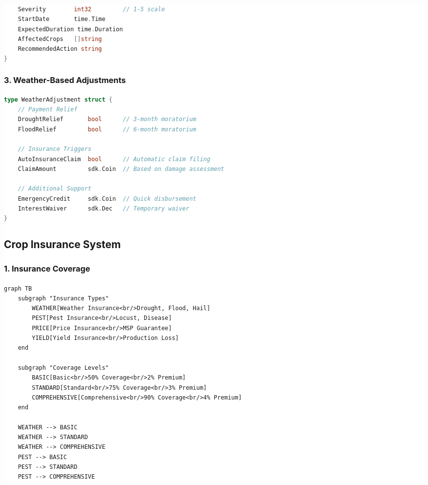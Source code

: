 ```go
    Severity        int32         // 1-5 scale
    StartDate       time.Time
    ExpectedDuration time.Duration
    AffectedCrops   []string
    RecommendedAction string
}
```

### 3. Weather-Based Adjustments

```go
type WeatherAdjustment struct {
    // Payment Relief
    DroughtRelief       bool      // 3-month moratorium
    FloodRelief         bool      // 6-month moratorium
    
    // Insurance Triggers
    AutoInsuranceClaim  bool      // Automatic claim filing
    ClaimAmount         sdk.Coin  // Based on damage assessment
    
    // Additional Support
    EmergencyCredit     sdk.Coin  // Quick disbursement
    InterestWaiver      sdk.Dec   // Temporary waiver
}
```

## Crop Insurance System

### 1. Insurance Coverage

```mermaid
graph TB
    subgraph "Insurance Types"
        WEATHER[Weather Insurance<br/>Drought, Flood, Hail]
        PEST[Pest Insurance<br/>Locust, Disease]
        PRICE[Price Insurance<br/>MSP Guarantee]
        YIELD[Yield Insurance<br/>Production Loss]
    end
    
    subgraph "Coverage Levels"
        BASIC[Basic<br/>50% Coverage<br/>2% Premium]
        STANDARD[Standard<br/>75% Coverage<br/>3% Premium]
        COMPREHENSIVE[Comprehensive<br/>90% Coverage<br/>4% Premium]
    end
    
    WEATHER --> BASIC
    WEATHER --> STANDARD
    WEATHER --> COMPREHENSIVE
    PEST --> BASIC
    PEST --> STANDARD
    PEST --> COMPREHENSIVE
```
